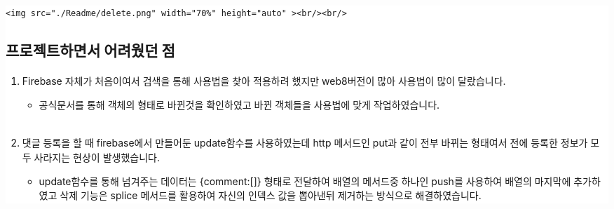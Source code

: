     <img src="./Readme/delete.png" width="70%" height="auto" ><br/><br/>

## 프로젝트하면서 어려웠던 점
1. Firebase 자체가 처음이여서 검색을 통해 사용법을 찾아 적용하려 했지만 web8버전이 많아 사용법이 많이 달랐습니다.
    - 공식문서를 통해 객체의 형태로 바뀐것을 확인하였고 바뀐 객체들을 사용법에 맞게 작업하였습니다.<br/><br/>

2. 댓글 등록을 할 때 firebase에서 만들어둔 update함수를 사용하였는데 http 메서드인 put과 같이 전부 바뀌는 형태여서 전에 등록한 정보가 모두 사라지는 현상이 발생했습니다.
    - update함수를 통해 넘겨주는 데이터는 {comment:[]} 형태로 전달하여 배열의 메서드중 하나인 push를 사용하여 배열의 마지막에 추가하였고 삭제 기능은 splice 메서드를 활용하여 자신의 인덱스 값을 뽑아낸뒤 제거하는 방식으로 해결하였습니다.
